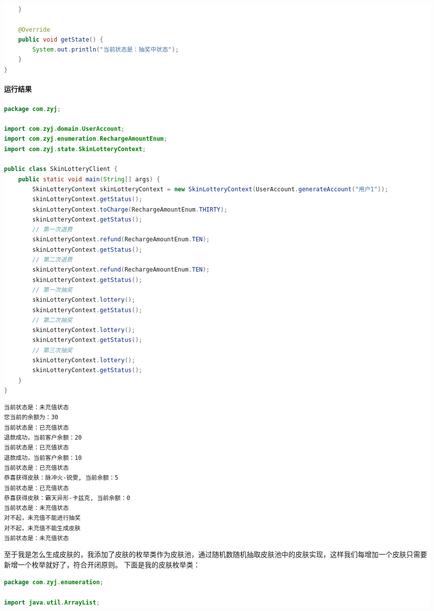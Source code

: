 ```java
    }

    @Override
    public void getState() {
        System.out.println("当前状态是：抽奖中状态");
    }
}
```
#### 运行结果
```java
package com.zyj;

import com.zyj.domain.UserAccount;
import com.zyj.enumeration.RechargeAmountEnum;
import com.zyj.state.SkinLotteryContext;

public class SkinLotteryClient {
    public static void main(String[] args) {
        SkinLotteryContext skinLotteryContext = new SkinLotteryContext(UserAccount.generateAccount("用户1"));
        skinLotteryContext.getStatus();
        skinLotteryContext.toCharge(RechargeAmountEnum.THIRTY);
        skinLotteryContext.getStatus();
        // 第一次退费
        skinLotteryContext.refund(RechargeAmountEnum.TEN);
        skinLotteryContext.getStatus();
        // 第二次退费
        skinLotteryContext.refund(RechargeAmountEnum.TEN);
        skinLotteryContext.getStatus();
        // 第一次抽奖
        skinLotteryContext.lottery();
        skinLotteryContext.getStatus();
        // 第二次抽奖
        skinLotteryContext.lottery();
        skinLotteryContext.getStatus();
        // 第三次抽奖
        skinLotteryContext.lottery();
        skinLotteryContext.getStatus();
    }
}

```
```
当前状态是：未充值状态
您当前的余额为：30
当前状态是：已充值状态
退款成功，当前客户余额：20
当前状态是：已充值状态
退款成功，当前客户余额：10
当前状态是：已充值状态
恭喜获得皮肤：脉冲火-锐雯, 当前余额：5
当前状态是：已充值状态
恭喜获得皮肤：霸天异形-卡兹克, 当前余额：0
当前状态是：未充值状态
对不起，未充值不能进行抽奖
对不起，未充值不能生成皮肤
当前状态是：未充值状态
```
至于我是怎么生成皮肤的，我添加了皮肤的枚举类作为皮肤池，通过随机数随机抽取皮肤池中的皮肤实现，这样我们每增加一个皮肤只需要新增一个枚举就好了，符合开闭原则。
下面是我的皮肤枚举类：
```java
package com.zyj.enumeration;

import java.util.ArrayList;
```